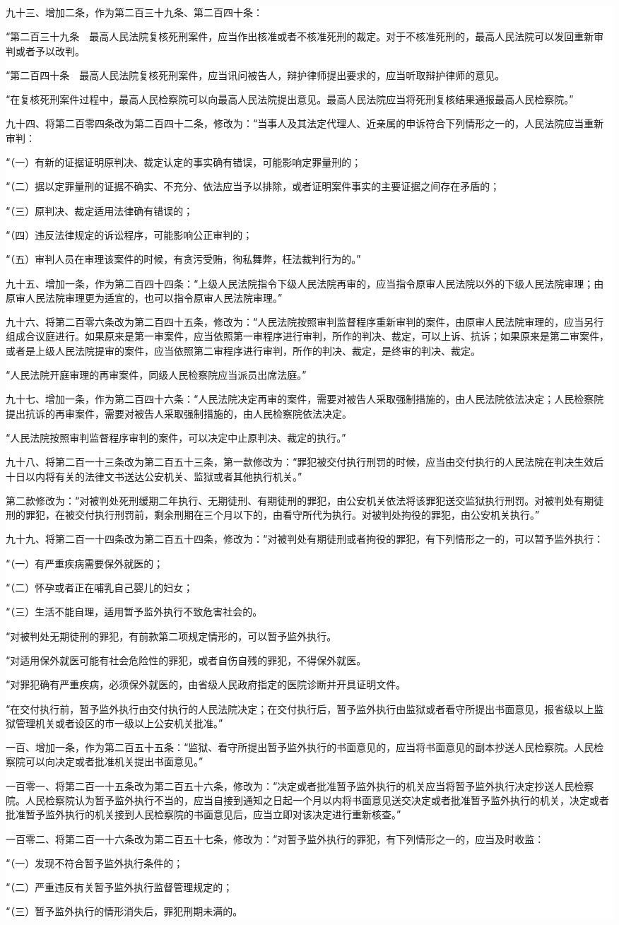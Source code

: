 九十三、增加二条，作为第二百三十九条、第二百四十条：

“第二百三十九条　最高人民法院复核死刑案件，应当作出核准或者不核准死刑的裁定。对于不核准死刑的，最高人民法院可以发回重新审判或者予以改判。

“第二百四十条　最高人民法院复核死刑案件，应当讯问被告人，辩护律师提出要求的，应当听取辩护律师的意见。

“在复核死刑案件过程中，最高人民检察院可以向最高人民法院提出意见。最高人民法院应当将死刑复核结果通报最高人民检察院。”

九十四、将第二百零四条改为第二百四十二条，修改为：“当事人及其法定代理人、近亲属的申诉符合下列情形之一的，人民法院应当重新审判：

“（一）有新的证据证明原判决、裁定认定的事实确有错误，可能影响定罪量刑的；

“（二）据以定罪量刑的证据不确实、不充分、依法应当予以排除，或者证明案件事实的主要证据之间存在矛盾的；

“（三）原判决、裁定适用法律确有错误的；

“（四）违反法律规定的诉讼程序，可能影响公正审判的；

“（五）审判人员在审理该案件的时候，有贪污受贿，徇私舞弊，枉法裁判行为的。”

九十五、增加一条，作为第二百四十四条：“上级人民法院指令下级人民法院再审的，应当指令原审人民法院以外的下级人民法院审理；由原审人民法院审理更为适宜的，也可以指令原审人民法院审理。”

九十六、将第二百零六条改为第二百四十五条，修改为：“人民法院按照审判监督程序重新审判的案件，由原审人民法院审理的，应当另行组成合议庭进行。如果原来是第一审案件，应当依照第一审程序进行审判，所作的判决、裁定，可以上诉、抗诉；如果原来是第二审案件，或者是上级人民法院提审的案件，应当依照第二审程序进行审判，所作的判决、裁定，是终审的判决、裁定。

“人民法院开庭审理的再审案件，同级人民检察院应当派员出席法庭。”

九十七、增加一条，作为第二百四十六条：“人民法院决定再审的案件，需要对被告人采取强制措施的，由人民法院依法决定；人民检察院提出抗诉的再审案件，需要对被告人采取强制措施的，由人民检察院依法决定。

“人民法院按照审判监督程序审判的案件，可以决定中止原判决、裁定的执行。”

九十八、将第二百一十三条改为第二百五十三条，第一款修改为：“罪犯被交付执行刑罚的时候，应当由交付执行的人民法院在判决生效后十日以内将有关的法律文书送达公安机关、监狱或者其他执行机关。”

第二款修改为：“对被判处死刑缓期二年执行、无期徒刑、有期徒刑的罪犯，由公安机关依法将该罪犯送交监狱执行刑罚。对被判处有期徒刑的罪犯，在被交付执行刑罚前，剩余刑期在三个月以下的，由看守所代为执行。对被判处拘役的罪犯，由公安机关执行。”

九十九、将第二百一十四条改为第二百五十四条，修改为：“对被判处有期徒刑或者拘役的罪犯，有下列情形之一的，可以暂予监外执行：

“（一）有严重疾病需要保外就医的；

“（二）怀孕或者正在哺乳自己婴儿的妇女；

“（三）生活不能自理，适用暂予监外执行不致危害社会的。

“对被判处无期徒刑的罪犯，有前款第二项规定情形的，可以暂予监外执行。

“对适用保外就医可能有社会危险性的罪犯，或者自伤自残的罪犯，不得保外就医。

“对罪犯确有严重疾病，必须保外就医的，由省级人民政府指定的医院诊断并开具证明文件。

“在交付执行前，暂予监外执行由交付执行的人民法院决定；在交付执行后，暂予监外执行由监狱或者看守所提出书面意见，报省级以上监狱管理机关或者设区的市一级以上公安机关批准。”

一百、增加一条，作为第二百五十五条：“监狱、看守所提出暂予监外执行的书面意见的，应当将书面意见的副本抄送人民检察院。人民检察院可以向决定或者批准机关提出书面意见。”

一百零一、将第二百一十五条改为第二百五十六条，修改为：“决定或者批准暂予监外执行的机关应当将暂予监外执行决定抄送人民检察院。人民检察院认为暂予监外执行不当的，应当自接到通知之日起一个月以内将书面意见送交决定或者批准暂予监外执行的机关，决定或者批准暂予监外执行的机关接到人民检察院的书面意见后，应当立即对该决定进行重新核查。”

一百零二、将第二百一十六条改为第二百五十七条，修改为：“对暂予监外执行的罪犯，有下列情形之一的，应当及时收监：

“（一）发现不符合暂予监外执行条件的；

“（二）严重违反有关暂予监外执行监督管理规定的；

“（三）暂予监外执行的情形消失后，罪犯刑期未满的。
